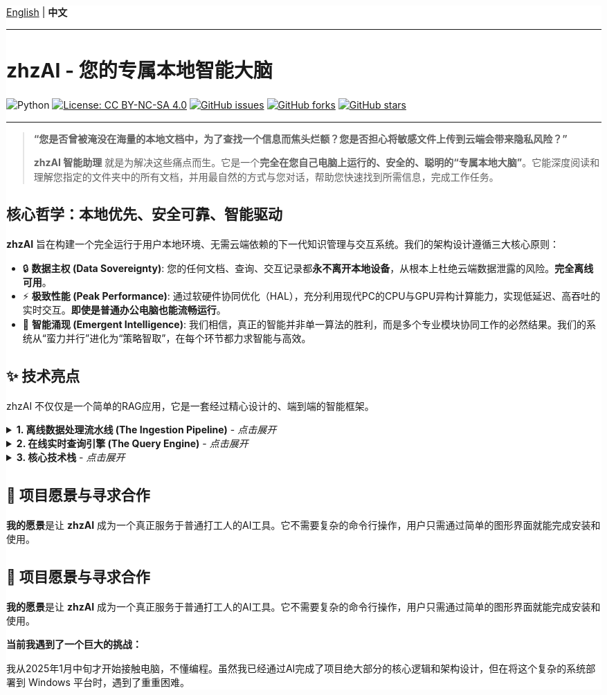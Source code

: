 [English](./README-EN.md) | **中文**
***
# zhzAI - 您的专属本地智能大脑

![Python](https://img.shields.io/badge/python-3.10+-blue.svg)
[![License: CC BY-NC-SA 4.0](https://img.shields.io/badge/License-CC%20BY--NC--SA%204.0-lightgrey.svg)](https://creativecommons.org/licenses/by-nc-sa/4.0/)
[![GitHub issues](https://img.shields.io/github/issues/geantendormi76/zhzAI)](https://github.com/geantendormi76/zhzAI/issues)
[![GitHub forks](https://img.shields.io/github/forks/geantendormi76/zhzAI)](https://github.com/geantendormi76/zhzAI/network)
[![GitHub stars](https://img.shields.io/github/stars/geantendormi76/zhzAI)](https://github.com/geantendormi76/zhzAI/stargazers)

---

> **“您是否曾被淹没在海量的本地文档中，为了查找一个信息而焦头烂额？您是否担心将敏感文件上传到云端会带来隐私风险？”**
>
> **zhzAI 智能助理** 就是为解决这些痛点而生。它是一个**完全在您自己电脑上运行的、安全的、聪明的“专属本地大脑”**。它能深度阅读和理解您指定的文件夹中的所有文档，并用最自然的方式与您对话，帮助您快速找到所需信息，完成工作任务。

## 核心哲学：本地优先、安全可靠、智能驱动

**zhzAI** 旨在构建一个完全运行于用户本地环境、无需云端依赖的下一代知识管理与交互系统。我们的架构设计遵循三大核心原则：

*   🔒 **数据主权 (Data Sovereignty)**: 您的任何文档、查询、交互记录都**永不离开本地设备**，从根本上杜绝云端数据泄露的风险。**完全离线可用**。
*   ⚡ **极致性能 (Peak Performance)**: 通过软硬件协同优化（HAL），充分利用现代PC的CPU与GPU异构计算能力，实现低延迟、高吞吐的实时交互。**即使是普通办公电脑也能流畅运行**。
*   🧠 **智能涌现 (Emergent Intelligence)**: 我们相信，真正的智能并非单一算法的胜利，而是多个专业模块协同工作的必然结果。我们的系统从“蛮力并行”进化为“策略智取”，在每个环节都力求智能与高效。

## ✨ 技术亮点

zhzAI 不仅仅是一个简单的RAG应用，它是一套经过精心设计的、端到端的智能框架。

<details><summary><b>1. 离线数据处理流水线 (The Ingestion Pipeline)</b> - <i>点击展开</i></summary></details>

<details><summary><b>2. 在线实时查询引擎 (The Query Engine)</b> - <i>点击展开</i></summary></details>

<details><summary><b>3. 核心技术栈</b> - <i>点击展开</i></summary></details>

## 🎯 项目愿景与寻求合作

**我的愿景**是让 **zhzAI** 成为一个真正服务于普通打工人的AI工具。它不需要复杂的命令行操作，用户只需通过简单的图形界面就能完成安装和使用。

## 🎯 项目愿景与寻求合作

**我的愿景**是让 **zhzAI** 成为一个真正服务于普通打工人的AI工具。它不需要复杂的命令行操作，用户只需通过简单的图形界面就能完成安装和使用。

**当前我遇到了一个巨大的挑战：**

我从2025年1月中旬才开始接触电脑，不懂编程。虽然我已经通过AI完成了项目绝大部分的核心逻辑和架构设计，但在将这个复杂的系统部署到 Windows 平台时，遇到了重重困难。
